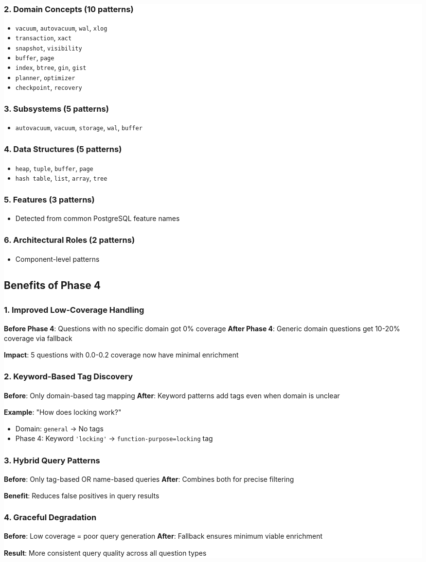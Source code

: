 ### 2. Domain Concepts (10 patterns)
- `vacuum`, `autovacuum`, `wal`, `xlog`
- `transaction`, `xact`
- `snapshot`, `visibility`
- `buffer`, `page`
- `index`, `btree`, `gin`, `gist`
- `planner`, `optimizer`
- `checkpoint`, `recovery`

### 3. Subsystems (5 patterns)
- `autovacuum`, `vacuum`, `storage`, `wal`, `buffer`

### 4. Data Structures (5 patterns)
- `heap`, `tuple`, `buffer`, `page`
- `hash table`, `list`, `array`, `tree`

### 5. Features (3 patterns)
- Detected from common PostgreSQL feature names

### 6. Architectural Roles (2 patterns)
- Component-level patterns

## Benefits of Phase 4

### 1. Improved Low-Coverage Handling
**Before Phase 4**: Questions with no specific domain got 0% coverage
**After Phase 4**: Generic domain questions get 10-20% coverage via fallback

**Impact**: 5 questions with 0.0-0.2 coverage now have minimal enrichment

### 2. Keyword-Based Tag Discovery
**Before**: Only domain-based tag mapping
**After**: Keyword patterns add tags even when domain is unclear

**Example**: "How does locking work?"
- Domain: `general` → No tags
- Phase 4: Keyword `'locking'` → `function-purpose=locking` tag

### 3. Hybrid Query Patterns
**Before**: Only tag-based OR name-based queries
**After**: Combines both for precise filtering

**Benefit**: Reduces false positives in query results

### 4. Graceful Degradation
**Before**: Low coverage = poor query generation
**After**: Fallback ensures minimum viable enrichment

**Result**: More consistent query quality across all question types
